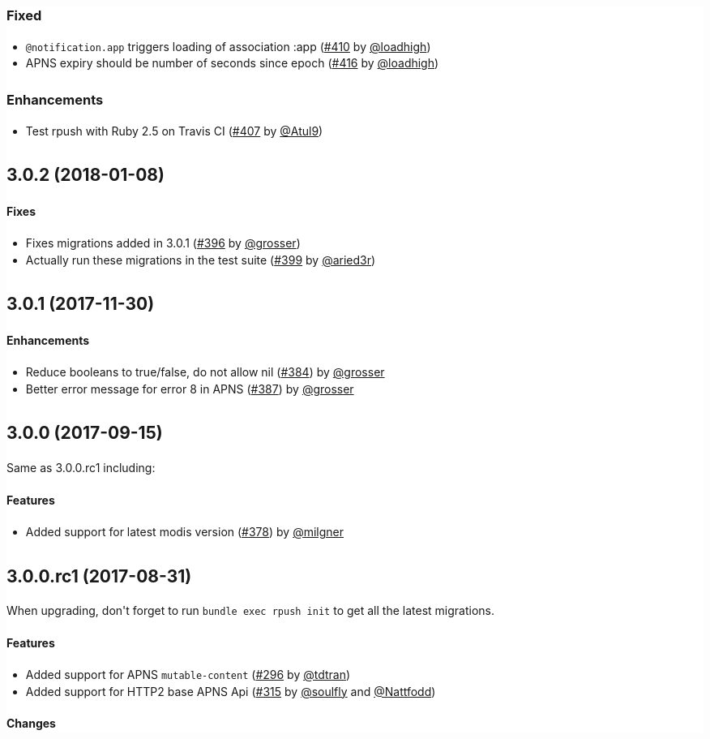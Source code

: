 ### Fixed

- `@notification.app` triggers loading of association :app ([#410](https://github.com/rpush/rpush/issues/410) by [@loadhigh](https://github.com/loadhigh))
- APNS expiry should be number of seconds since epoch ([#416](https://github.com/rpush/rpush/issues/416) by [@loadhigh](https://github.com/loadhigh))

### Enhancements

- Test rpush with Ruby 2.5 on Travis CI ([#407](https://github.com/rpush/rpush/pull/407) by [@Atul9](https://github.com/Atul9))

## 3.0.2 (2018-01-08)

#### Fixes

- Fixes migrations added in 3.0.1 ([#396](https://github.com/rpush/rpush/pull/396) by [@grosser](https://github.com/grosser))
- Actually run these migrations in the test suite ([#399](https://github.com/rpush/rpush/pull/399) by [@aried3r](https://github.com/aried3r))

## 3.0.1 (2017-11-30)

#### Enhancements

- Reduce booleans to true/false, do not allow nil ([#384](https://github.com/rpush/rpush/pull/384)) by [@grosser](https://github.com/grosser)
- Better error message for error 8 in APNS ([#387](https://github.com/rpush/rpush/pull/387/files)) by [@grosser](https://github.com/grosser)

## 3.0.0 (2017-09-15)

Same as 3.0.0.rc1 including:

#### Features

- Added support for latest modis version ([#378](https://github.com/rpush/rpush/pull/378)) by [@milgner](https://github.com/milgner)

## 3.0.0.rc1 (2017-08-31)

When upgrading, don't forget to run `bundle exec rpush init` to get all the latest migrations.

#### Features

- Added support for APNS `mutable-content` ([#296](https://github.com/rpush/rpush/pull/296) by [@tdtran](https://github.com/tdtran))
- Added support for HTTP2 base APNS Api ([#315](https://github.com/rpush/rpush/pull/315) by [@soulfly](https://github.com/soulfly) and [@Nattfodd](https://github.com/Nattfodd))

#### Changes
